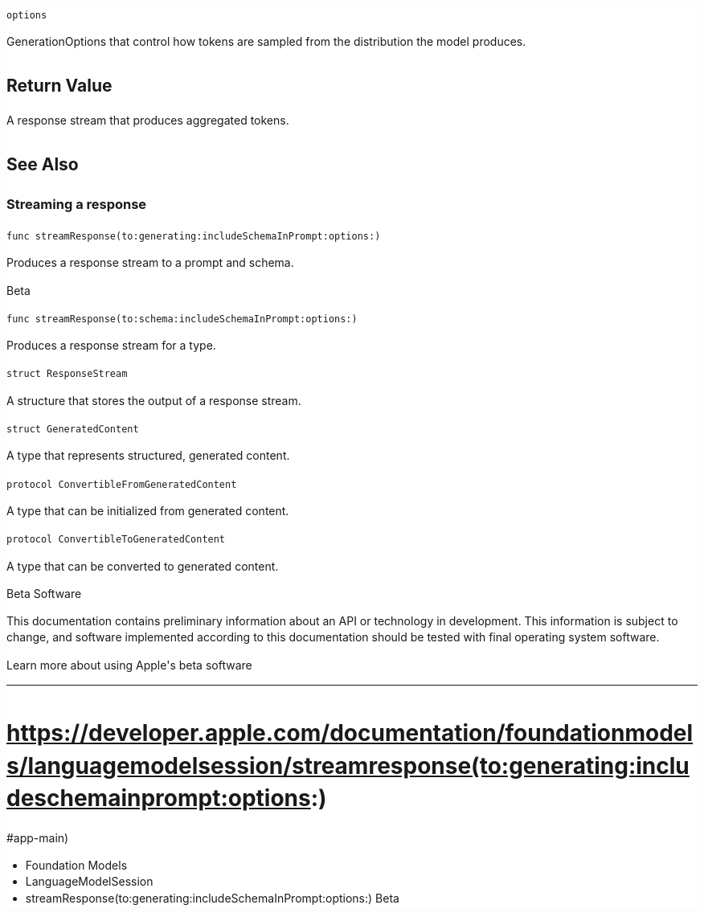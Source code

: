`options`

GenerationOptions that control how tokens are sampled from the distribution the model produces.

## Return Value

A response stream that produces aggregated tokens.

## See Also

### Streaming a response

`func streamResponse(to:generating:includeSchemaInPrompt:options:)`

Produces a response stream to a prompt and schema.

Beta

`func streamResponse(to:schema:includeSchemaInPrompt:options:)`

Produces a response stream for a type.

`struct ResponseStream`

A structure that stores the output of a response stream.

`struct GeneratedContent`

A type that represents structured, generated content.

`protocol ConvertibleFromGeneratedContent`

A type that can be initialized from generated content.

`protocol ConvertibleToGeneratedContent`

A type that can be converted to generated content.

Beta Software

This documentation contains preliminary information about an API or technology in development. This information is subject to change, and software implemented according to this documentation should be tested with final operating system software.

Learn more about using Apple's beta software

---

# https://developer.apple.com/documentation/foundationmodels/languagemodelsession/streamresponse(to:generating:includeschemainprompt:options:)

#app-main)

- Foundation Models
- LanguageModelSession
- streamResponse(to:generating:includeSchemaInPrompt:options:) Beta
